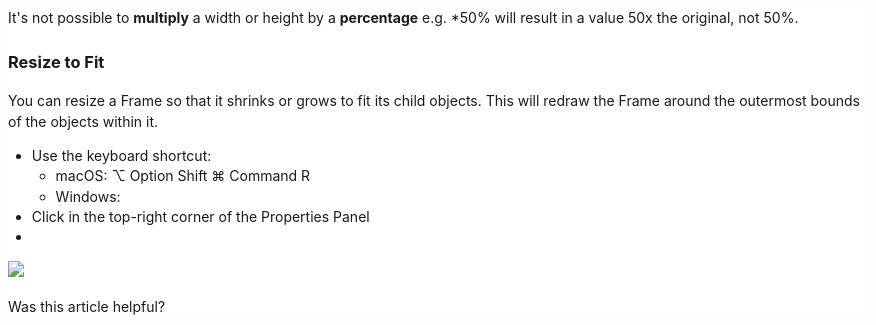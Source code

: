 It's not possible to **multiply** a width or height by a **percentage** e.g. \*50% will result in a value 50x the original, not 50%.

### Resize to Fit <a href="resize_to_fit" id="resize_to_fit"></a>

You can resize a Frame so that it shrinks or grows to fit its child objects. This will redraw the Frame around the outermost bounds of the objects within it.

* Use the keyboard shortcut:
  * macOS: ⌥ Option Shift ⌘ Command R
  * Windows:
* Click in the top-right corner of the Properties Panel
*

![](https://d33v4339jhl8k0.cloudfront.net/docs/assets/5aa962fe2c7d3a2c4983093d/images/5de9224b04286364bc9288a4/file-Uo58OhBfHe.png)

Was this article helpful?
